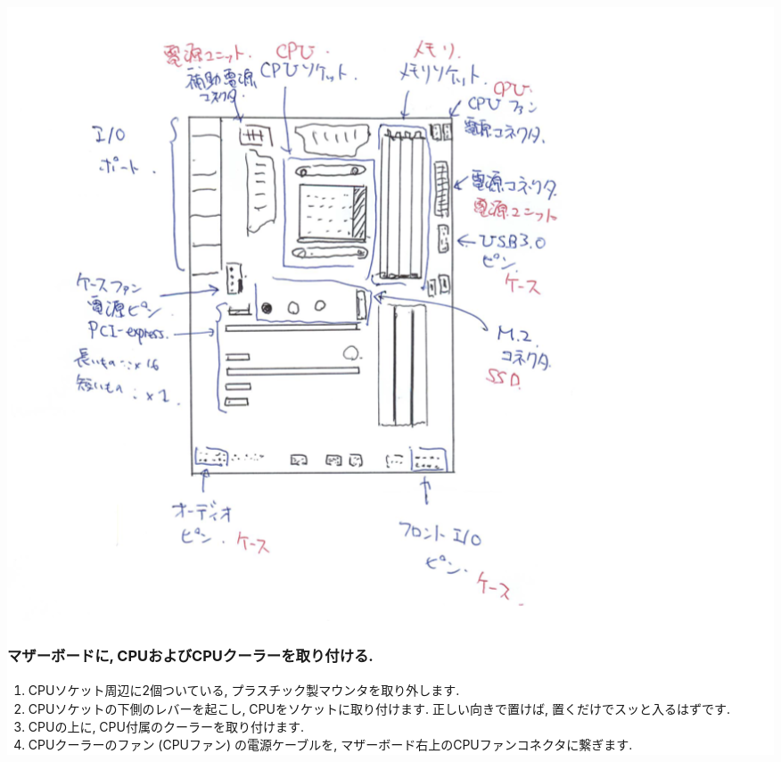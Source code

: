 ![](pic/mbfig.png)


### マザーボードに, CPUおよびCPUクーラーを取り付ける.
1. CPUソケット周辺に2個ついている, プラスチック製マウンタを取り外します.
2. CPUソケットの下側のレバーを起こし, CPUをソケットに取り付けます. 正しい向きで置けば, 置くだけでスッと入るはずです.
3. CPUの上に, CPU付属のクーラーを取り付けます.
4. CPUクーラーのファン (CPUファン) の電源ケーブルを, マザーボード右上のCPUファンコネクタに繋ぎます.